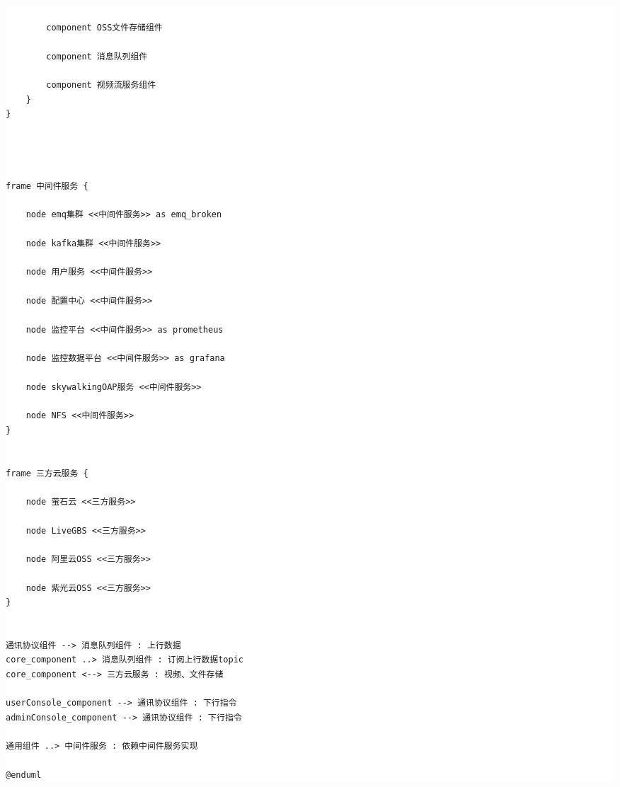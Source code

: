 ```plantuml
		
		component OSS文件存储组件
		
		component 消息队列组件
		
		component 视频流服务组件
	}
} 




frame 中间件服务 {

	node emq集群 <<中间件服务>> as emq_broken
	
	node kafka集群 <<中间件服务>>
	
	node 用户服务 <<中间件服务>>
	
	node 配置中心 <<中间件服务>>
	
	node 监控平台 <<中间件服务>> as prometheus
	
	node 监控数据平台 <<中间件服务>> as grafana
	
	node skywalkingOAP服务 <<中间件服务>>

	node NFS <<中间件服务>>
}


frame 三方云服务 {

	node 萤石云 <<三方服务>>
	
	node LiveGBS <<三方服务>>
	
	node 阿里云OSS <<三方服务>>
	
	node 紫光云OSS <<三方服务>>
}


通讯协议组件 --> 消息队列组件 : 上行数据
core_component ..> 消息队列组件 : 订阅上行数据topic
core_component <--> 三方云服务 : 视频、文件存储

userConsole_component --> 通讯协议组件 : 下行指令
adminConsole_component --> 通讯协议组件 : 下行指令

通用组件 ..> 中间件服务 : 依赖中间件服务实现

@enduml

```
